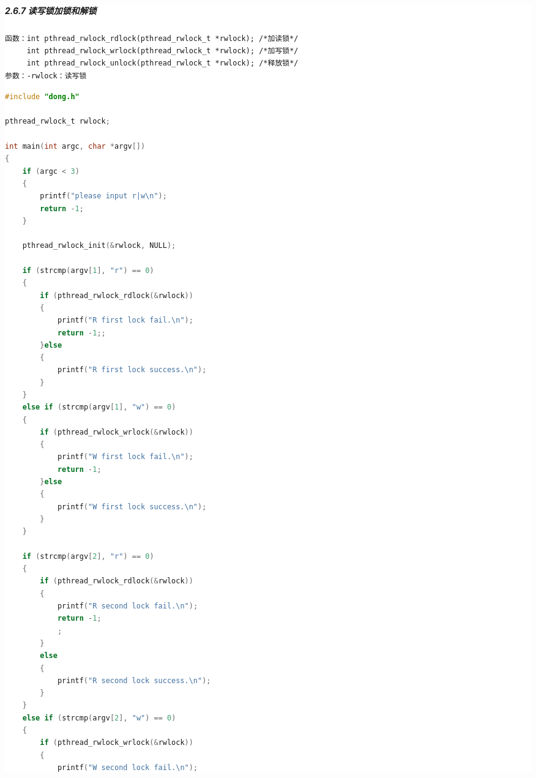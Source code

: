 ##### 2.6.7 读写锁加锁和解锁

```
函数：int pthread_rwlock_rdlock(pthread_rwlock_t *rwlock); /*加读锁*/
	 int pthread_rwlock_wrlock(pthread_rwlock_t *rwlock); /*加写锁*/
	 int pthread_rwlock_unlock(pthread_rwlock_t *rwlock); /*释放锁*/
参数：-rwlock：读写锁
```

```c
#include "dong.h"

pthread_rwlock_t rwlock;

int main(int argc, char *argv[])
{
    if (argc < 3)
    {
        printf("please input r|w\n");
        return -1;
    }

    pthread_rwlock_init(&rwlock, NULL);

    if (strcmp(argv[1], "r") == 0)
    {
        if (pthread_rwlock_rdlock(&rwlock))
        {
            printf("R first lock fail.\n");
            return -1;;
        }else
        {
            printf("R first lock success.\n");
        }
    }
    else if (strcmp(argv[1], "w") == 0)
    {
        if (pthread_rwlock_wrlock(&rwlock))
        {
            printf("W first lock fail.\n");
            return -1;
        }else
        {
            printf("W first lock success.\n");
        }
    }

    if (strcmp(argv[2], "r") == 0)
    {
        if (pthread_rwlock_rdlock(&rwlock))
        {
            printf("R second lock fail.\n");
            return -1;
            ;
        }
        else
        {
            printf("R second lock success.\n");
        }
    }
    else if (strcmp(argv[2], "w") == 0)
    {
        if (pthread_rwlock_wrlock(&rwlock))
        {
            printf("W second lock fail.\n");
```